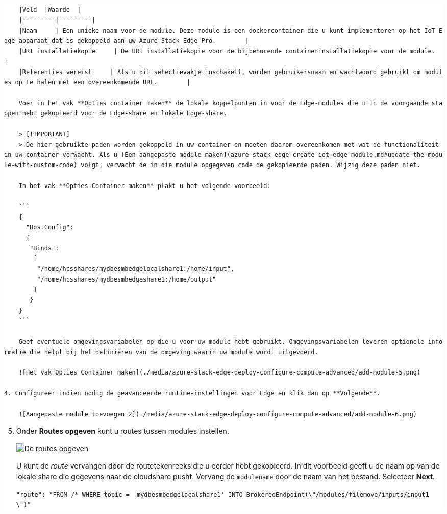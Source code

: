         |Veld  |Waarde  |
        |---------|---------|
        |Naam     | Een unieke naam voor de module. Deze module is een dockercontainer die u kunt implementeren op het IoT Edge-apparaat dat is gekoppeld aan uw Azure Stack Edge Pro.        |
        |URI installatiekopie     | De URI installatiekopie voor de bijbehorende containerinstallatiekopie voor de module.        |
        |Referenties vereist     | Als u dit selectievakje inschakelt, worden gebruikersnaam en wachtwoord gebruikt om modules op te halen met een overeenkomende URL.        |
    
        Voer in het vak **Opties container maken** de lokale koppelpunten in voor de Edge-modules die u in de voorgaande stappen hebt gekopieerd voor de Edge-share en lokale Edge-share.

        > [!IMPORTANT]
        > De hier gebruikte paden worden gekoppeld in uw container en moeten daarom overeenkomen met wat de functionaliteit in uw container verwacht. Als u [Een aangepaste module maken](azure-stack-edge-create-iot-edge-module.md#update-the-module-with-custom-code) volgt, verwacht de in die module opgegeven code de gekopieerde paden. Wijzig deze paden niet.
    
        In het vak **Opties Container maken** plakt u het volgende voorbeeld:
    
        ```
        {
          "HostConfig": 
          {
           "Binds": 
            [
             "/home/hcsshares/mydbesmbedgelocalshare1:/home/input",
             "/home/hcsshares/mydbesmbedgeshare1:/home/output"
            ]
           }
        }
        ```

        Geef eventuele omgevingsvariabelen op die u voor uw module hebt gebruikt. Omgevingsvariabelen leveren optionele informatie die helpt bij het definiëren van de omgeving waarin uw module wordt uitgevoerd.

        ![Het vak Opties Container maken](./media/azure-stack-edge-deploy-configure-compute-advanced/add-module-5.png) 
 
    4. Configureer indien nodig de geavanceerde runtime-instellingen voor Edge en klik dan op **Volgende**.

        ![Aangepaste module toevoegen 2](./media/azure-stack-edge-deploy-configure-compute-advanced/add-module-6.png)
 
5. Onder **Routes opgeven** kunt u routes tussen modules instellen.  
   
   ![De routes opgeven](./media/azure-stack-edge-deploy-configure-compute-advanced/add-module-7.png)

    U kunt de *route* vervangen door de routetekenreeks die u eerder hebt gekopieerd. In dit voorbeeld geeft u de naam op van de lokale share die gegevens naar de cloudshare pusht. Vervang de `modulename` door de naam van het bestand. Selecteer **Next**.
        
    ```
    "route": "FROM /* WHERE topic = 'mydbesmbedgelocalshare1' INTO BrokeredEndpoint(\"/modules/filemove/inputs/input1\")"
    ```

